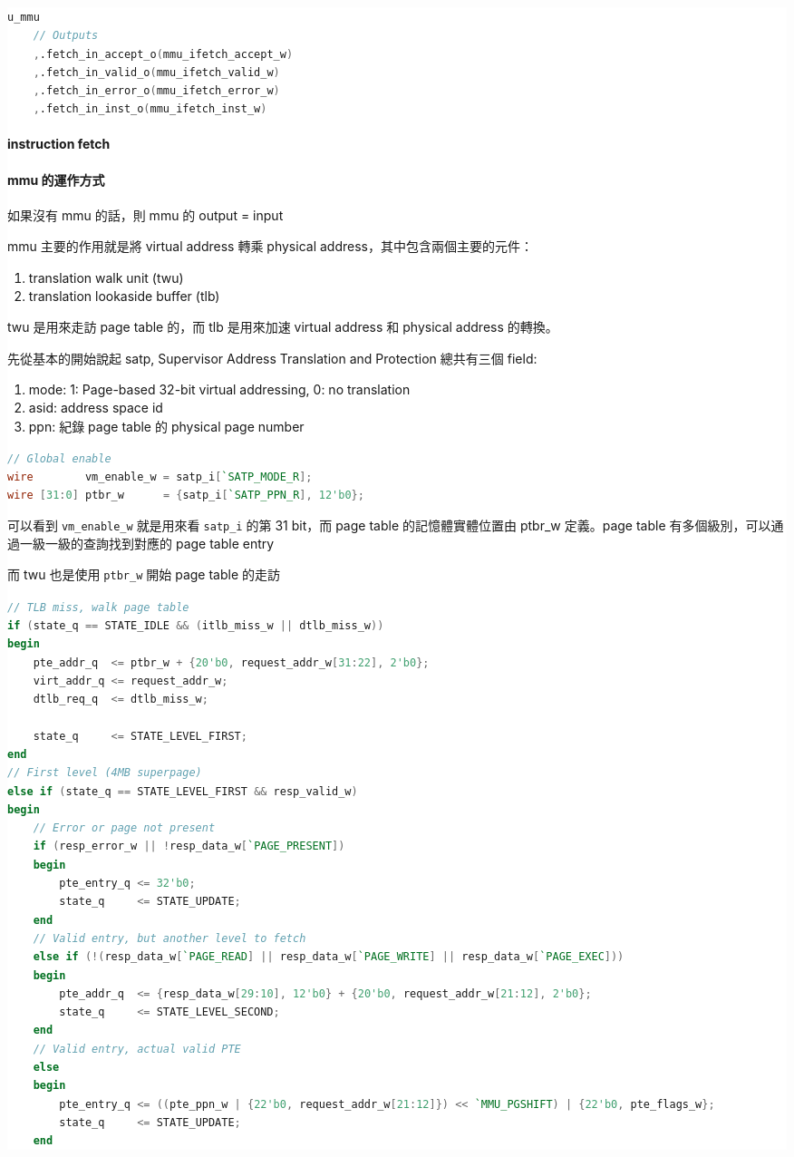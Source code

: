 ```verilog
u_mmu
    // Outputs
    ,.fetch_in_accept_o(mmu_ifetch_accept_w)
    ,.fetch_in_valid_o(mmu_ifetch_valid_w)
    ,.fetch_in_error_o(mmu_ifetch_error_w)
    ,.fetch_in_inst_o(mmu_ifetch_inst_w)
```
#### instruction fetch



#### mmu 的運作方式
如果沒有 mmu 的話，則 mmu 的 output = input

mmu 主要的作用就是將 virtual address 轉乘 physical address，其中包含兩個主要的元件：
1. translation walk unit (twu)
2. translation lookaside buffer (tlb)

twu 是用來走訪 page table 的，而 tlb 是用來加速 virtual address 和 physical address 的轉換。

先從基本的開始說起 satp, Supervisor Address Translation and Protection 總共有三個 field:
1. mode: 1: Page-based 32-bit virtual addressing, 0: no translation
2. asid: address space id
3. ppn: 紀錄 page table 的 physical page number

```verilog
// Global enable
wire        vm_enable_w = satp_i[`SATP_MODE_R];
wire [31:0] ptbr_w      = {satp_i[`SATP_PPN_R], 12'b0};
```
可以看到 `vm_enable_w` 就是用來看 `satp_i` 的第 31 bit，而 page table 的記憶體實體位置由 ptbr_w 定義。page table 有多個級別，可以通過一級一級的查詢找到對應的 page table entry

而 twu 也是使用 `ptbr_w` 開始 page table 的走訪
```verilog
// TLB miss, walk page table
if (state_q == STATE_IDLE && (itlb_miss_w || dtlb_miss_w))
begin
    pte_addr_q  <= ptbr_w + {20'b0, request_addr_w[31:22], 2'b0};
    virt_addr_q <= request_addr_w;
    dtlb_req_q  <= dtlb_miss_w;

    state_q     <= STATE_LEVEL_FIRST;
end
// First level (4MB superpage)
else if (state_q == STATE_LEVEL_FIRST && resp_valid_w)
begin
    // Error or page not present
    if (resp_error_w || !resp_data_w[`PAGE_PRESENT])
    begin
        pte_entry_q <= 32'b0;
        state_q     <= STATE_UPDATE;
    end
    // Valid entry, but another level to fetch
    else if (!(resp_data_w[`PAGE_READ] || resp_data_w[`PAGE_WRITE] || resp_data_w[`PAGE_EXEC]))
    begin
        pte_addr_q  <= {resp_data_w[29:10], 12'b0} + {20'b0, request_addr_w[21:12], 2'b0};
        state_q     <= STATE_LEVEL_SECOND;
    end
    // Valid entry, actual valid PTE
    else
    begin
        pte_entry_q <= ((pte_ppn_w | {22'b0, request_addr_w[21:12]}) << `MMU_PGSHIFT) | {22'b0, pte_flags_w};
        state_q     <= STATE_UPDATE;
    end
```